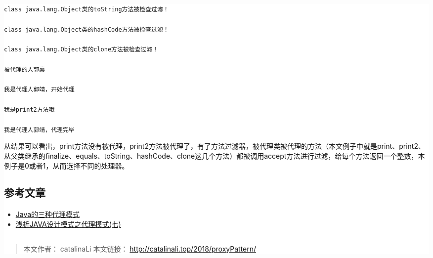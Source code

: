 ```
class java.lang.Object类的toString方法被检查过滤！

class java.lang.Object类的hashCode方法被检查过滤！

class java.lang.Object类的clone方法被检查过滤！

被代理的人郭襄

我是代理人郭靖，开始代理

我是print2方法哦

我是代理人郭靖，代理完毕
```

   从结果可以看出，print方法没有被代理，print2方法被代理了，有了方法过滤器，被代理类被代理的方法（本文例子中就是print、print2、从父类继承的finalize、equals、toString、hashCode、clone这几个方法）都被调用accept方法进行过滤，给每个方法返回一个整数，本例子是0或者1，从而选择不同的处理器。

  

## 参考文章

- [Java的三种代理模式](https://www.cnblogs.com/cenyu/p/6289209.html)
- [浅析JAVA设计模式之代理模式(七)](https://blog.csdn.net/minidrupal/article/details/28588507)

---

>本文作者： catalinaLi
本文链接： http://catalinali.top/2018/proxyPattern/








